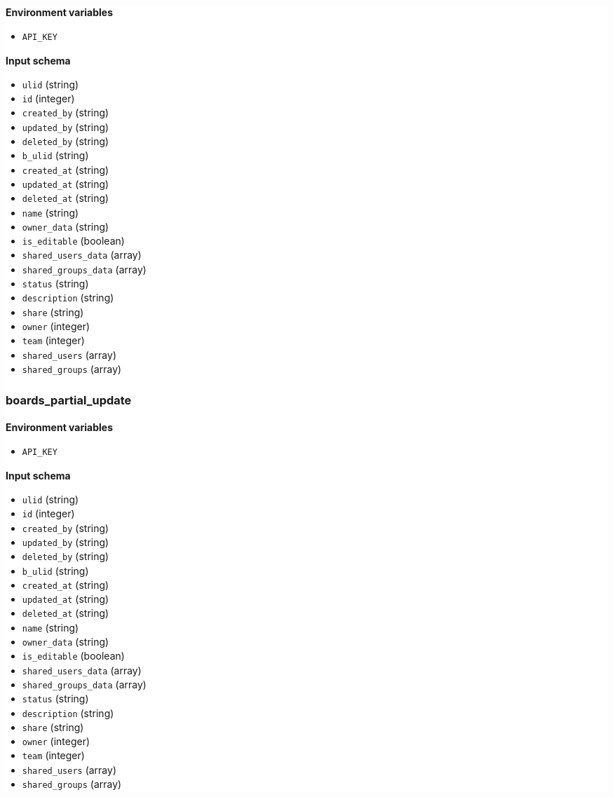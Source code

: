 **Environment variables**

- `API_KEY`

**Input schema**

- `ulid` (string)
- `id` (integer)
- `created_by` (string)
- `updated_by` (string)
- `deleted_by` (string)
- `b_ulid` (string)
- `created_at` (string)
- `updated_at` (string)
- `deleted_at` (string)
- `name` (string)
- `owner_data` (string)
- `is_editable` (boolean)
- `shared_users_data` (array)
- `shared_groups_data` (array)
- `status` (string)
- `description` (string)
- `share` (string)
- `owner` (integer)
- `team` (integer)
- `shared_users` (array)
- `shared_groups` (array)

### boards_partial_update

**Environment variables**

- `API_KEY`

**Input schema**

- `ulid` (string)
- `id` (integer)
- `created_by` (string)
- `updated_by` (string)
- `deleted_by` (string)
- `b_ulid` (string)
- `created_at` (string)
- `updated_at` (string)
- `deleted_at` (string)
- `name` (string)
- `owner_data` (string)
- `is_editable` (boolean)
- `shared_users_data` (array)
- `shared_groups_data` (array)
- `status` (string)
- `description` (string)
- `share` (string)
- `owner` (integer)
- `team` (integer)
- `shared_users` (array)
- `shared_groups` (array)
